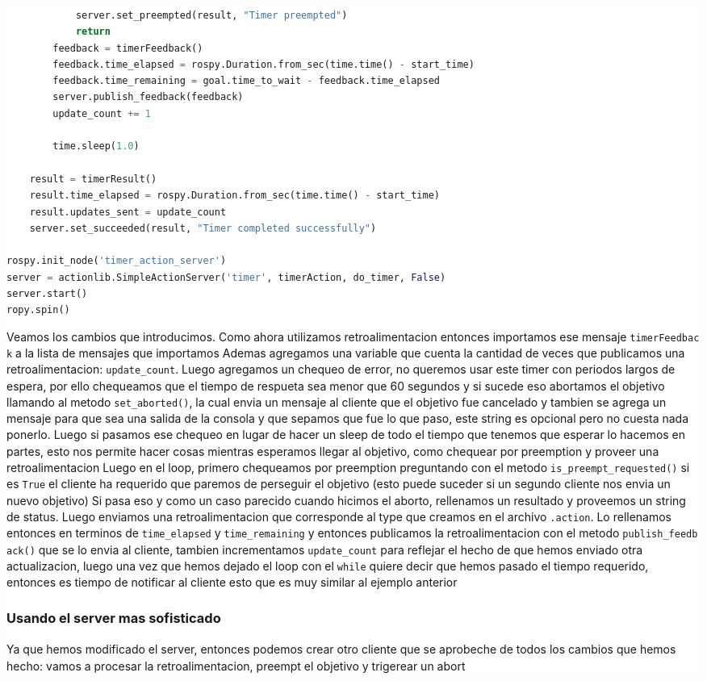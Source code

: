 ```python
            server.set_preempted(result, "Timer preempted")
            return
        feedback = timerFeedback()
        feedback.time_elapsed = rospy.Duration.from_sec(time.time() - start_time)
        feedback.time_remaining = goal.time_to_wait - feedback.time_elapsed
        server.publish_feedback(feedback)
        update_count += 1

        time.sleep(1.0)

    result = timerResult()
    result.time_elapsed = rospy.Duration.from_sec(time.time() - start_time)
    result.updates_sent = update_count
    server.set_succeeded(result, "Timer completed successfully")

rospy.init_node('timer_action_server')
server = actionlib.SimpleActionServer('timer', timerAction, do_timer, False)
server.start()
ropy.spin()
```

Veamos los cambios que introducimos. Como ahora utilizamos retroalimentacion
entonces importamos ese mensaje `timerFeedback` a la lista de mensajes que
importamos Ademas agregamos una variable que cuenta la cantidad de veces que
publicamos una retroalimentacion: `update_count`. Luego agregamos un chequeo de
error, no queremos usar este timer con periodos largos de espera, por ello
chequeamos que el tiempo de respueta sea menor que 60 segundos y si sucede eso
abortamos el objetivo llamando al metodo `set_aborted()`, la cual envia un
mensaje al cliente que el objetivo fue cancelado y tambien se agrega un mensaje
para que sea una salida de la consola y que sepamos que fue lo que paso, este
string es opcional pero no cuesta nada ponerlo. Luego si pasamos ese chequeo en
lugar de hacer un sleep de todo el tiempo que tenemos que esperar lo hacemos en
partes, esto nos permite hacer cosas mientras esperamos llegar al objetivo,
como chequear por preemption y proveer una retroalimentacion Luego en el loop,
primero chequeamos por preemption preguntando con el metodo
`is_preempt_requested()` si es `True` el cliente ha requerido que paremos de
perseguir el objetivo (esto puede suceder si un segundo cliente nos envia un
nuevo objetivo) Si pasa eso y como un caso parecido cuando hicimos el aborto,
rellenamos un resultado y proveemos un string de status. Luego enviamos una
retroalimentacion que corresponde al type que creamos en el archivo `.action`.
Lo rellenamos entonces en terminos de `time_elapsed` y `time_remaining` y
entonces publicamos la retroalimentacion con el metodo `publish_feedback()` que
se lo envia al cliente, tambien incrementamos `update_count` para reflejar el
hecho de que hemos enviado otra actualizacion, luego una vez que hemos dejado
el loop con el `while` quiere decir que hemos pasado el tiempo requerido,
entonces es tiempo de notificar al cliente esto que es muy similar al ejemplo
anterior


### Usando el server mas sofisticado

Ya que hemos modificado el server, entonces podemos crear otro cliente que se aprobeche
de todos los cambios que hemos hecho: vamos a procesar la retroalimentacion, preempt
el objetivo y trigerear un abort

